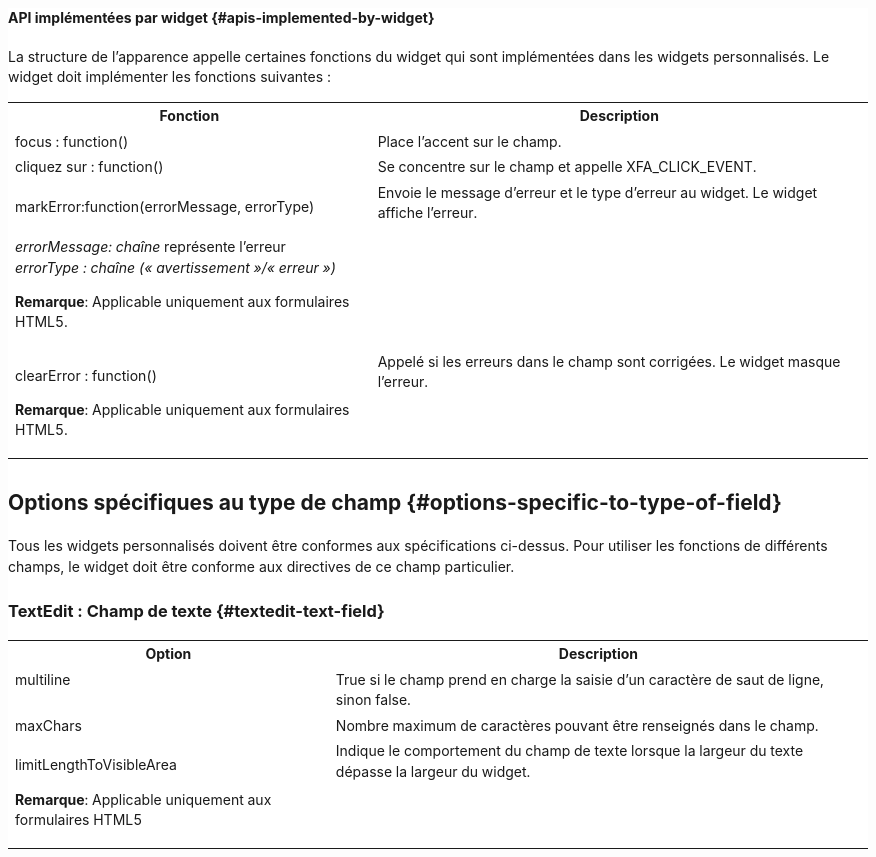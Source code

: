 #### API implémentées par widget {#apis-implemented-by-widget}

La structure de l’apparence appelle certaines fonctions du widget qui sont implémentées dans les widgets personnalisés. Le widget doit implémenter les fonctions suivantes :

<table> 
 <tbody>
  <tr>
   <th>Fonction</th> 
   <th>Description</th> 
  </tr>
  <tr>
   <td>focus : function()</td> 
   <td>Place l’accent sur le champ.</td> 
  </tr>
  <tr>
   <td>cliquez sur : function()</td> 
   <td>Se concentre sur le champ et appelle XFA_CLICK_EVENT.</td> 
  </tr>
  <tr>
   <td><p>markError:function(errorMessage, errorType)<br /> <br /> <em>errorMessage: chaîne </em>représente l’erreur<br /> <em>errorType : chaîne (« avertissement »/« erreur »)</em> </p> <p><strong>Remarque</strong>: Applicable uniquement aux formulaires HTML5.</p> </td> 
   <td>Envoie le message d’erreur et le type d’erreur au widget. Le widget affiche l’erreur.</td> 
  </tr>
  <tr>
   <td><p>clearError : function()</p> <p><strong>Remarque</strong>: Applicable uniquement aux formulaires HTML5.</p> </td> 
   <td>Appelé si les erreurs dans le champ sont corrigées. Le widget masque l’erreur.</td> 
  </tr>
 </tbody>
</table>

## Options spécifiques au type de champ {#options-specific-to-type-of-field}

Tous les widgets personnalisés doivent être conformes aux spécifications ci-dessus. Pour utiliser les fonctions de différents champs, le widget doit être conforme aux directives de ce champ particulier.

### TextEdit : Champ de texte {#textedit-text-field}

<table> 
 <tbody>
  <tr>
   <th>Option</th> 
   <th>Description</th> 
  </tr>
  <tr>
   <td>multiline</td> 
   <td>True si le champ prend en charge la saisie d’un caractère de saut de ligne, sinon false.</td> 
  </tr>
  <tr>
   <td>maxChars</td> 
   <td>Nombre maximum de caractères pouvant être renseignés dans le champ.</td> 
  </tr>
  <tr>
   <td><p>limitLengthToVisibleArea</p> <p><strong>Remarque</strong>: Applicable uniquement aux formulaires HTML5</p> </td> 
   <td>Indique le comportement du champ de texte lorsque la largeur du texte dépasse la largeur du widget.</td> 
  </tr>
 </tbody>